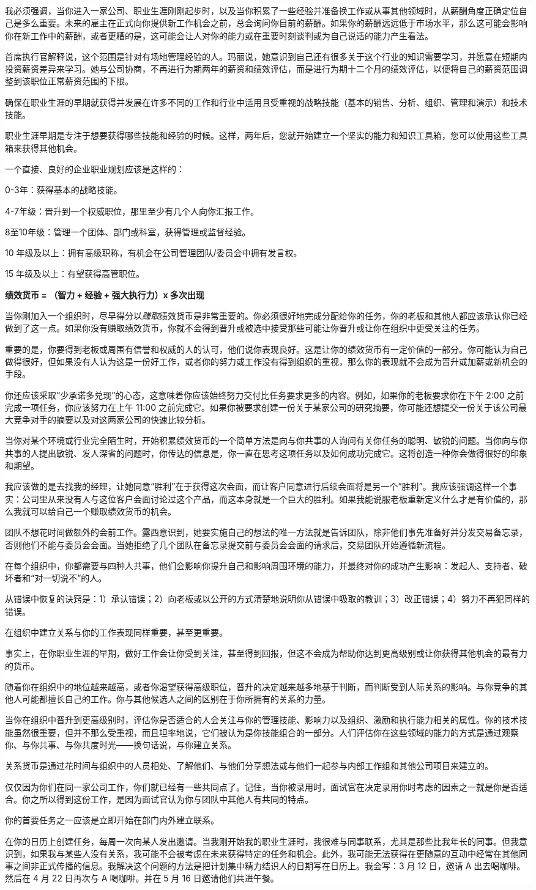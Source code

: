 我必须强调，当你进入一家公司、职业生涯刚刚起步时，以及当你积累了一些经验并准备换工作或从事其他领域时，从薪酬角度正确定位自己是多么重要。未来的雇主在正式向你提供新工作机会之前，总会询问你目前的薪酬。如果你的薪酬远远低于市场水平，那么这可能会影响你在新工作中的薪酬，或者更糟的是，这可能会让人对你的能力或在重要时刻谈判或为自己说话的能力产生看法。

首席执行官解释说，这个范围是针对有场地管理经验的人。玛丽说，她意识到自己还有很多关于这个行业的知识需要学习，并愿意在短期内投资薪资差异来学习。她与公司协商，不再进行为期两年的薪资和绩效评估，而是进行为期十二个月的绩效评估，以便将自己的薪资范围调整到该职位正常薪资范围的下限。

确保在职业生涯的早期就获得并发展在许多不同的工作和行业中适用且受重视的战略技能（基本的销售、分析、组织、管理和演示）和技术技能。

职业生涯早期是专注于想要获得哪些技能和经验的时候。这样，两年后，您就开始建立一个坚实的能力和知识工具箱，您可以使用这些工具箱来获得其他机会。

一个直接、良好的企业职业规划应该是这样的：


 0-3年：获得基本的战略技能。

 4-7年级：晋升到一个权威职位，那里至少有几个人向你汇报工作。

 8至10年级：管理一个团体、部门或科室，获得管理或监督经验。

 10 年级及以上：拥有高级职称，有机会在公司管理团队/委员会中拥有发言权。

 15 年级及以上：有望获得高管职位。

**绩效货币 = （智力 + 经验 + 强大执行力）x 多次出现**

当你刚加入一个组织时，尽早得分以*赚取*绩效货币是非常重要的。你必须很好地完成分配给你的任务，你的老板和其他人都应该承认你已经做到了这一点。如果你没有赚取绩效货币，你就不会得到晋升或被选中接受那些可能让你晋升或让你在组织中更受关注的任务。

重要的是，你要得到老板或周围有信誉和权威的人的认可，他们说你表现良好。这是让你的绩效货币有一定价值的一部分。你可能认为自己做得很好，但如果没有人认为这是一份好工作，或者你的努力或工作没有得到组织的重视，那么你的表现就不会成为晋升或加薪或新机会的手段。

你还应该采取“少承诺多兑现”的心态，这意味着你应该始终努力交付比任务要求更多的内容。例如，如果你的老板要求你在下午 2:00 之前完成一项任务，你应该努力在上午 11:00 之前完成它。如果你被要求创建一份关于某家公司的研究摘要，你可能还想提交一份关于该公司最大竞争对手的摘要以及对这两家公司的快速比较分析。

当你对某个环境或行业完全陌生时，开始积累绩效货币的一个简单方法是向与你共事的人询问有关你任务的聪明、敏锐的问题。当你向与你共事的人提出敏锐、发人深省的问题时，你传达的信息是，你一直在思考这项任务以及如何成功完成它。这将创造一种你会做得很好的印象和期望。

我应该做的是去找我的经理，让她同意“胜利”在于获得这次会面，而让客户同意进行后续会面将是另一个“胜利”。我应该强调这样一个事实：公司里从来没有人与这位客户会面讨论过这个产品，而这本身就是一个巨大的胜利。如果我能说服老板重新定义什么才是有价值的，那么我就可以给自己一个赚取绩效货币的机会。

团队不想花时间做额外的会前工作。露西意识到，她要实施自己的想法的唯一方法就是告诉团队，除非他们事先准备好并分发交易备忘录，否则他们不能与委员会会面。当她拒绝了几个团队在备忘录提交前与委员会会面的请求后，交易团队开始遵循新流程。

在每个组织中，你都需要与四种人共事，他们会影响你提升自己和影响周围环境的能力，并最终对你的成功产生影响：发起人、支持者、破坏者和“对一切说不”的人。

从错误中恢复的诀窍是：1）承认错误；2）向老板或以公开的方式清楚地说明你从错误中吸取的教训；3）改正错误；4）努力不再犯同样的错误。

在组织中建立关系与你的工作表现同样重要，甚至更重要。

事实上，在你职业生涯的早期，做好工作会让你受到关注，甚至得到回报，但这不会成为帮助你达到更高级别或让你获得其他机会的最有力的货币。

随着你在组织中的地位越来越高，或者你渴望获得高级职位，晋升的决定越来越多地基于判断，而判断受到人际关系的影响。与你竞争的其他人可能都擅长自己的工作。你与其他候选人之间的区别在于你所拥有的关系的力量。

当你在组织中晋升到更高级别时，评估你是否适合的人会关注与你的管理技能、影响力以及组织、激励和执行能力相关的属性。你的技术技能虽然很重要，但并不那么受重视，而且坦率地说，它们被认为是你技能组合的一部分。人们评估你在这些领域的能力的方式是通过观察你、与你共事、与你共度时光——换句话说，与你建立关系。

关系货币是通过花时间与组织中的人员相处、了解他们、与他们分享想法或与他们一起参与内部工作组和其他公司项目来建立的。

仅仅因为你们在同一家公司工作，你们就已经有一些共同点了。记住，当你被录用时，面试官在决定录用你时考虑的因素之一就是你是否适合。你之所以得到这份工作，是因为面试官认为你与团队中其他人有共同的特点。

你的首要任务之一应该是立即开始在部门内外建立联系。

在你的日历上创建任务，每周一次向某人发出邀请。当我刚开始我的职业生涯时，我很难与同事联系，尤其是那些比我年长的同事。但我意识到，如果我与某些人没有关系，我可能不会被考虑在未来获得特定的任务和机会。此外，我可能无法获得在更随意的互动中经常在其他同事之间非正式传播的信息。我解决这个问题的方法是把计划集中精力结识人的日期写在日历上。我会写：3 月 12 日，邀请 A 出去喝咖啡。然后在 4 月 22 日再次与 A 喝咖啡。并在 5 月 16 日邀请他们共进午餐。
